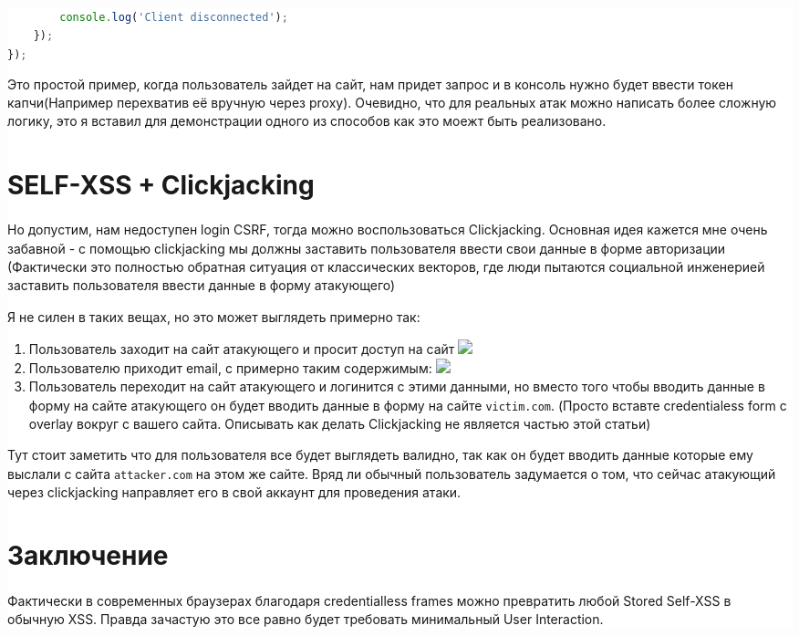 ```js
        console.log('Client disconnected');
    });
}); 
```
Это простой пример, когда пользователь зайдет на сайт, нам придет запрос и в консоль нужно будет ввести токен капчи(Например перехватив её вручную через proxy). Очевидно, что для реальных атак можно написать более сложную логику, это я вставил для демонстрации одного из способов как это моежт быть реализовано.

# SELF-XSS + Clickjacking
Но допустим, нам недоступен login CSRF, тогда можно воспользоваться Clickjacking.
Основная идея кажется мне очень забавной - с помощью clickjacking мы должны заставить пользователя ввести свои данные в форме авторизации (Фактически это полностью обратная ситуация от классических векторов, где люди пытаются социальной инженерией заставить пользователя ввести данные в форму атакующего)

Я не силен в таких вещах, но это может выглядеть примерно так:
1. Пользователь заходит на сайт атакующего и просит доступ на сайт
   ![](./6.png)
2. Пользователю приходит email, с примерно таким содержимым:
   ![](./7.png)
3. Пользователь переходит на сайт атакующего и логинится с этими данными, но вместо того чтобы вводить данные в форму на сайте атакующего он будет вводить данные в форму на сайте `victim.com`. (Просто вставте credentialess form с overlay вокруг с вашего сайта. Описывать как делать Clickjacking не является частью этой статьи)

Тут стоит заметить что для пользователя все будет выглядеть валидно, так как он будет вводить данные которые ему выслали с сайта `attacker.com` на этом же сайте. Вряд ли обычный пользователь задумается о том, что сейчас атакующий через clickjacking направляет его в свой аккаунт для проведения атаки.

# Заключение
Фактически в современных браузерах благодаря credentialless frames можно превратить любой Stored Self-XSS в обычную XSS. Правда зачастую это все равно будет требовать минимальный User Interaction.